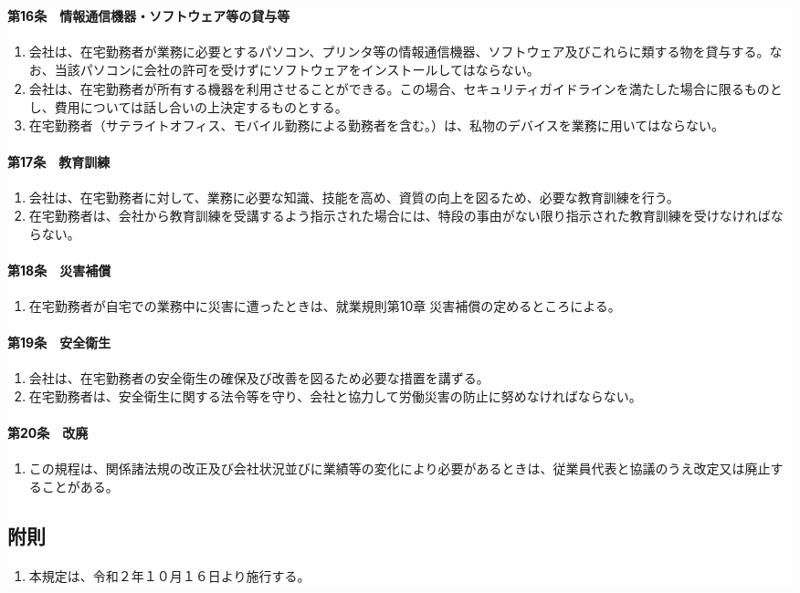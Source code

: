 #### 第16条　情報通信機器・ソフトウェア等の貸与等
1. 会社は、在宅勤務者が業務に必要とするパソコン、プリンタ等の情報通信機器、ソフトウェア及びこれらに類する物を貸与する。なお、当該パソコンに会社の許可を受けずにソフトウェアをインストールしてはならない。
2. 会社は、在宅勤務者が所有する機器を利用させることができる。この場合、セキュリティガイドラインを満たした場合に限るものとし、費用については話し合いの上決定するものとする。
3. 在宅勤務者（サテライトオフィス、モバイル勤務による勤務者を含む。）は、私物のデバイスを業務に用いてはならない。

#### 第17条　教育訓練
1. 会社は、在宅勤務者に対して、業務に必要な知識、技能を高め、資質の向上を図るため、必要な教育訓練を行う。
2. 在宅勤務者は、会社から教育訓練を受講するよう指示された場合には、特段の事由がない限り指示された教育訓練を受けなければならない。

#### 第18条　災害補償
1. 在宅勤務者が自宅での業務中に災害に遭ったときは、就業規則第10章 災害補償の定めるところによる。

#### 第19条　安全衛生
1. 会社は、在宅勤務者の安全衛生の確保及び改善を図るため必要な措置を講ずる。
2. 在宅勤務者は、安全衛生に関する法令等を守り、会社と協力して労働災害の防止に努めなければならない。

#### 第20条　改廃
1. この規程は、関係諸法規の改正及び会社状況並びに業績等の変化により必要があるときは、従業員代表と協議のうえ改定又は廃止することがある。


## 附則
1. 本規定は、令和２年１０月１６日より施行する。
